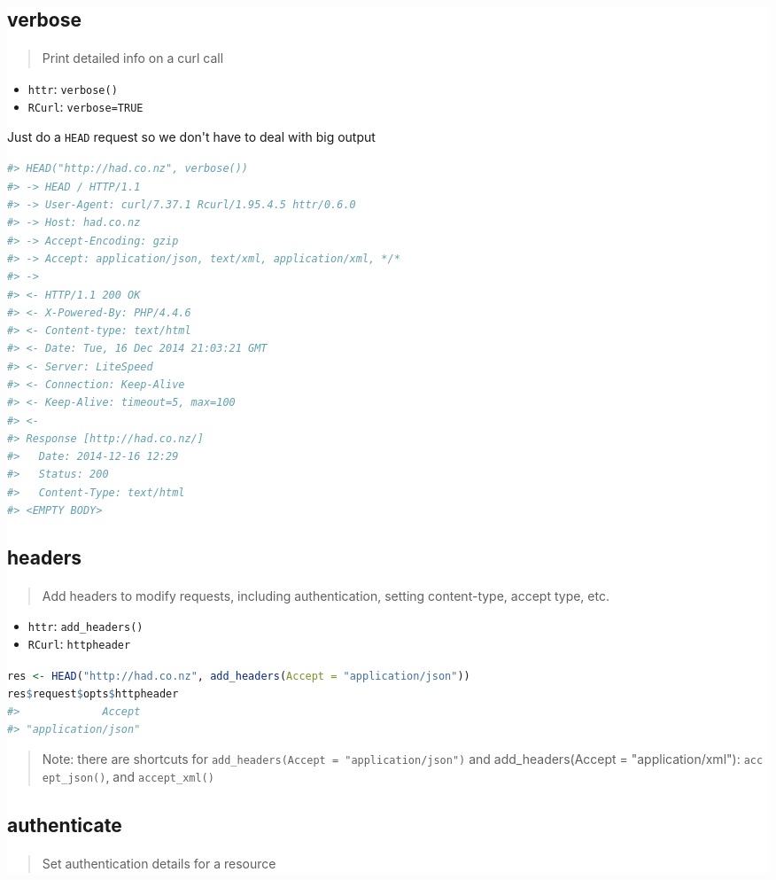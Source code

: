 ## verbose

> Print detailed info on a curl call

* `httr`: `verbose()`
* `RCurl`: `verbose=TRUE`

Just do a `HEAD` request so we don't have to deal with big output


```r
#> HEAD("http://had.co.nz", verbose())
#> -> HEAD / HTTP/1.1
#> -> User-Agent: curl/7.37.1 Rcurl/1.95.4.5 httr/0.6.0
#> -> Host: had.co.nz
#> -> Accept-Encoding: gzip
#> -> Accept: application/json, text/xml, application/xml, */*
#> ->
#> <- HTTP/1.1 200 OK
#> <- X-Powered-By: PHP/4.4.6
#> <- Content-type: text/html
#> <- Date: Tue, 16 Dec 2014 21:03:21 GMT
#> <- Server: LiteSpeed
#> <- Connection: Keep-Alive
#> <- Keep-Alive: timeout=5, max=100
#> <-
#> Response [http://had.co.nz/]
#>   Date: 2014-12-16 12:29
#>   Status: 200
#>   Content-Type: text/html
#> <EMPTY BODY>
```

## headers

> Add headers to modify requests, including authentication, setting content-type, accept type, etc.

* `httr`: `add_headers()`
* `RCurl`: `httpheader`


```r
res <- HEAD("http://had.co.nz", add_headers(Accept = "application/json"))
res$request$opts$httpheader
#>             Accept 
#> "application/json"
```

> Note: there are shortcuts for `add_headers(Accept = "application/json")` and add_headers(Accept = "application/xml"): `accept_json()`, and `accept_xml()`

## authenticate

> Set authentication details for a resource


[curl]: http://curl.haxx.se/
[jq]: http://stedolan.github.io/jq/
[httpie]: https://github.com/jakubroztocil/httpie
[gbif]: http://www.gbif.org/